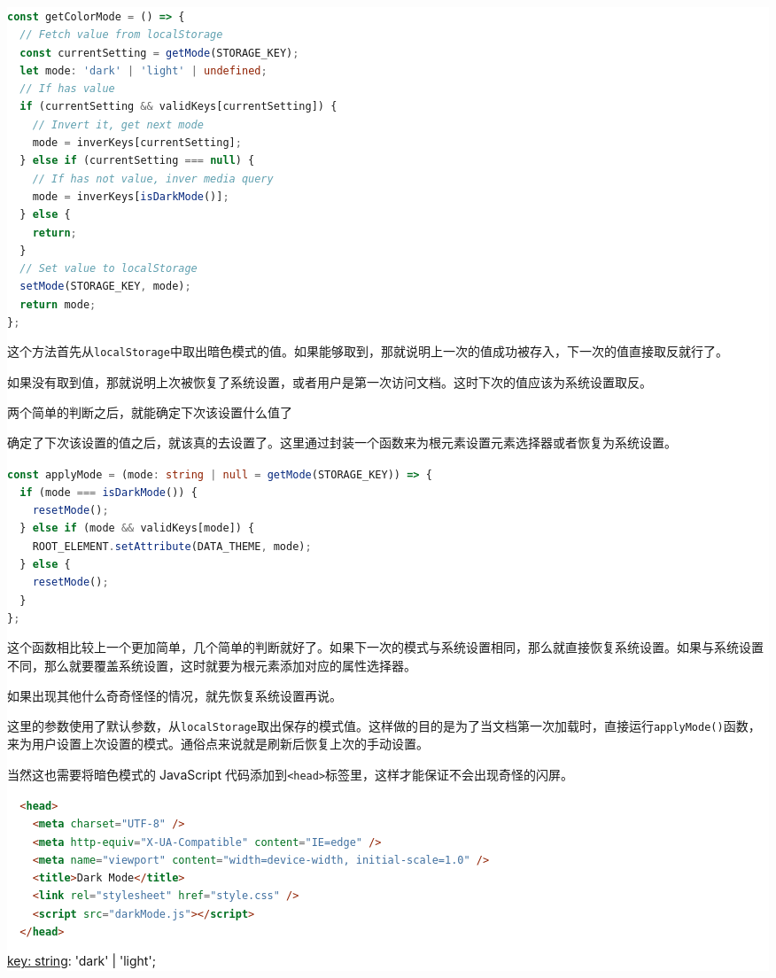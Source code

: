 ```ts
const getColorMode = () => {
  // Fetch value from localStorage
  const currentSetting = getMode(STORAGE_KEY);
  let mode: 'dark' | 'light' | undefined;
  // If has value
  if (currentSetting && validKeys[currentSetting]) {
    // Invert it, get next mode
    mode = inverKeys[currentSetting];
  } else if (currentSetting === null) {
    // If has not value, inver media query
    mode = inverKeys[isDarkMode()];
  } else {
    return;
  }
  // Set value to localStorage
  setMode(STORAGE_KEY, mode);
  return mode;
};
```

这个方法首先从`localStorage`中取出暗色模式的值。如果能够取到，那就说明上一次的值成功被存入，下一次的值直接取反就行了。

如果没有取到值，那就说明上次被恢复了系统设置，或者用户是第一次访问文档。这时下次的值应该为系统设置取反。

两个简单的判断之后，就能确定下次该设置什么值了

确定了下次该设置的值之后，就该真的去设置了。这里通过封装一个函数来为根元素设置元素选择器或者恢复为系统设置。

```ts
const applyMode = (mode: string | null = getMode(STORAGE_KEY)) => {
  if (mode === isDarkMode()) {
    resetMode();
  } else if (mode && validKeys[mode]) {
    ROOT_ELEMENT.setAttribute(DATA_THEME, mode);
  } else {
    resetMode();
  }
};
```

这个函数相比较上一个更加简单，几个简单的判断就好了。如果下一次的模式与系统设置相同，那么就直接恢复系统设置。如果与系统设置不同，那么就要覆盖系统设置，这时就要为根元素添加对应的属性选择器。

如果出现其他什么奇奇怪怪的情况，就先恢复系统设置再说。

这里的参数使用了默认参数，从`localStorage`取出保存的模式值。这样做的目的是为了当文档第一次加载时，直接运行`applyMode()`函数，来为用户设置上次设置的模式。通俗点来说就是刷新后恢复上次的手动设置。

当然这也需要将暗色模式的 JavaScript 代码添加到`<head>`标签里，这样才能保证不会出现奇怪的闪屏。

```html
  <head>
    <meta charset="UTF-8" />
    <meta http-equiv="X-UA-Compatible" content="IE=edge" />
    <meta name="viewport" content="width=device-width, initial-scale=1.0" />
    <title>Dark Mode</title>
    <link rel="stylesheet" href="style.css" />
    <script src="darkMode.js"></script>
  </head>
```


  [key: string]: true;
  [key: string]: 'dark' | 'light';